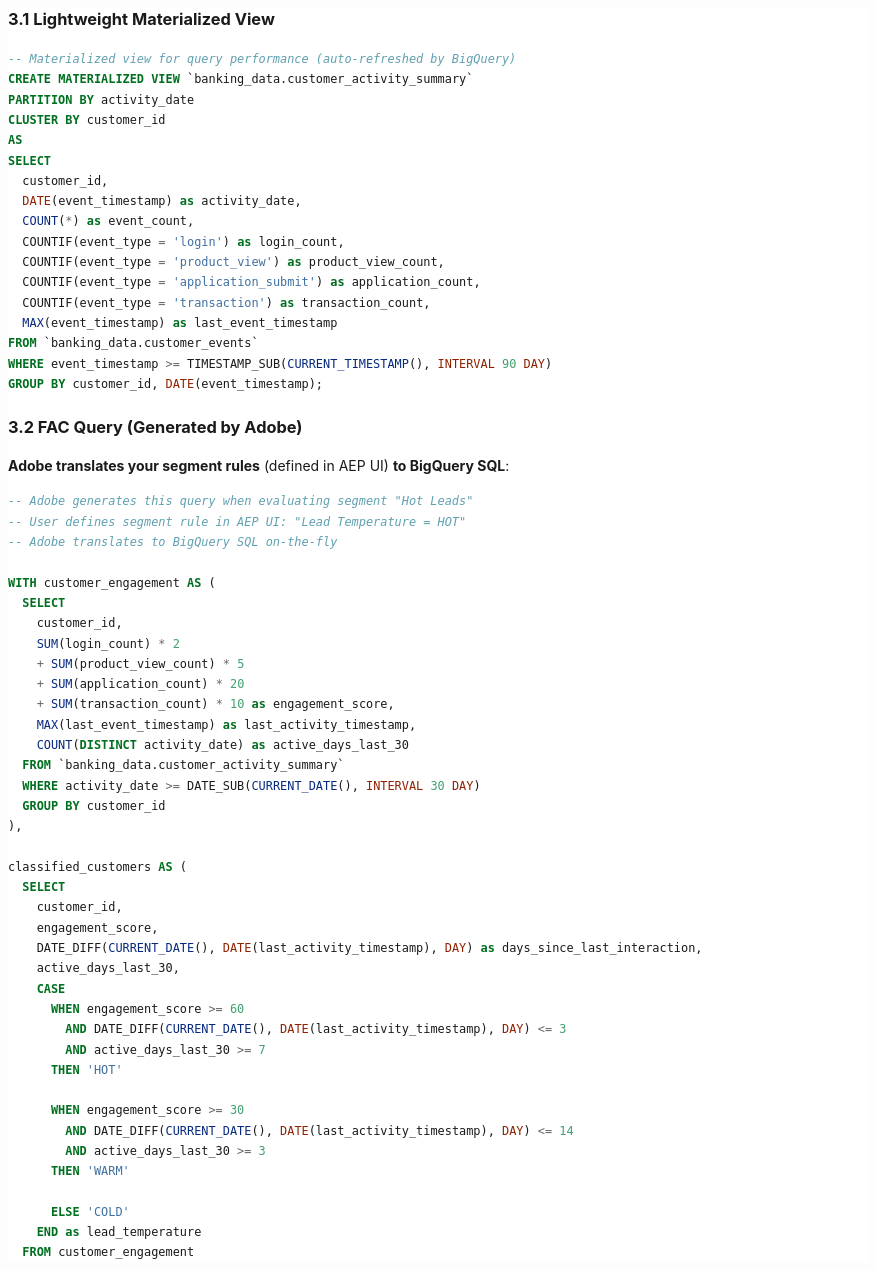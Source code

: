 ### 3.1 Lightweight Materialized View

```sql
-- Materialized view for query performance (auto-refreshed by BigQuery)
CREATE MATERIALIZED VIEW `banking_data.customer_activity_summary`
PARTITION BY activity_date
CLUSTER BY customer_id
AS
SELECT
  customer_id,
  DATE(event_timestamp) as activity_date,
  COUNT(*) as event_count,
  COUNTIF(event_type = 'login') as login_count,
  COUNTIF(event_type = 'product_view') as product_view_count,
  COUNTIF(event_type = 'application_submit') as application_count,
  COUNTIF(event_type = 'transaction') as transaction_count,
  MAX(event_timestamp) as last_event_timestamp
FROM `banking_data.customer_events`
WHERE event_timestamp >= TIMESTAMP_SUB(CURRENT_TIMESTAMP(), INTERVAL 90 DAY)
GROUP BY customer_id, DATE(event_timestamp);
```

### 3.2 FAC Query (Generated by Adobe)

**Adobe translates your segment rules** (defined in AEP UI) **to BigQuery SQL**:

```sql
-- Adobe generates this query when evaluating segment "Hot Leads"
-- User defines segment rule in AEP UI: "Lead Temperature = HOT"
-- Adobe translates to BigQuery SQL on-the-fly

WITH customer_engagement AS (
  SELECT
    customer_id,
    SUM(login_count) * 2
    + SUM(product_view_count) * 5
    + SUM(application_count) * 20
    + SUM(transaction_count) * 10 as engagement_score,
    MAX(last_event_timestamp) as last_activity_timestamp,
    COUNT(DISTINCT activity_date) as active_days_last_30
  FROM `banking_data.customer_activity_summary`
  WHERE activity_date >= DATE_SUB(CURRENT_DATE(), INTERVAL 30 DAY)
  GROUP BY customer_id
),

classified_customers AS (
  SELECT
    customer_id,
    engagement_score,
    DATE_DIFF(CURRENT_DATE(), DATE(last_activity_timestamp), DAY) as days_since_last_interaction,
    active_days_last_30,
    CASE
      WHEN engagement_score >= 60
        AND DATE_DIFF(CURRENT_DATE(), DATE(last_activity_timestamp), DAY) <= 3
        AND active_days_last_30 >= 7
      THEN 'HOT'

      WHEN engagement_score >= 30
        AND DATE_DIFF(CURRENT_DATE(), DATE(last_activity_timestamp), DAY) <= 14
        AND active_days_last_30 >= 3
      THEN 'WARM'

      ELSE 'COLD'
    END as lead_temperature
  FROM customer_engagement
```